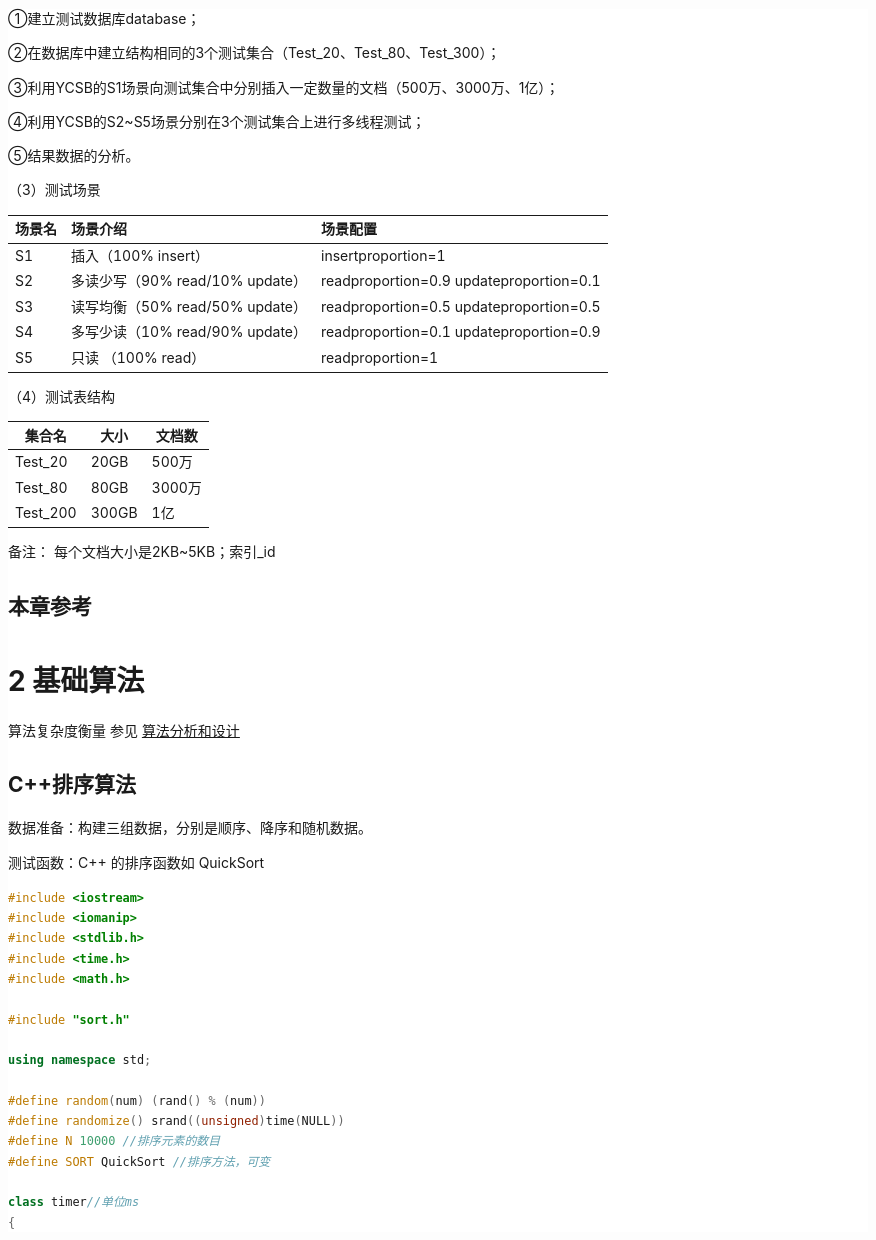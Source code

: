 ①建立测试数据库database；

②在数据库中建立结构相同的3个测试集合（Test_20、Test_80、Test_300）；

③利用YCSB的S1场景向测试集合中分别插入一定数量的文档（500万、3000万、1亿）；

④利用YCSB的S2~S5场景分别在3个测试集合上进行多线程测试；

⑤结果数据的分析。

（3）测试场景

| 场景名 | 场景介绍                        | 场景配置                                |
| :----- | :------------------------------ | :-------------------------------------- |
| S1     | 插入（100% insert）             | insertproportion=1                      |
| S2     | 多读少写（90% read/10% update） | readproportion=0.9 updateproportion=0.1 |
| S3     | 读写均衡（50% read/50% update） | readproportion=0.5 updateproportion=0.5 |
| S4     | 多写少读（10% read/90% update） | readproportion=0.1 updateproportion=0.9 |
| S5     | 只读 （100% read）              | readproportion=1                        |

（4）测试表结构

| 集合名   | 大小  | 文档数 |
| -------- | ----- | ------ |
| Test_20  | 20GB  | 500万  |
| Test_80  | 80GB  | 3000万 |
| Test_200 | 300GB | 1亿    |

备注： 每个文档大小是2KB~5KB；索引_id



## 本章参考



# 2 基础算法 

算法复杂度衡量 参见  [算法分析和设计](算法分析和设计.md)

## C++排序算法 

数据准备：构建三组数据，分别是顺序、降序和随机数据。

测试函数：C++ 的排序函数如 QuickSort

```c++
#include <iostream>
#include <iomanip>
#include <stdlib.h>
#include <time.h>
#include <math.h>

#include "sort.h"

using namespace std;

#define random(num) (rand() % (num))
#define randomize() srand((unsigned)time(NULL))
#define N 10000 //排序元素的数目
#define SORT QuickSort //排序方法，可变

class timer//单位ms
{
```